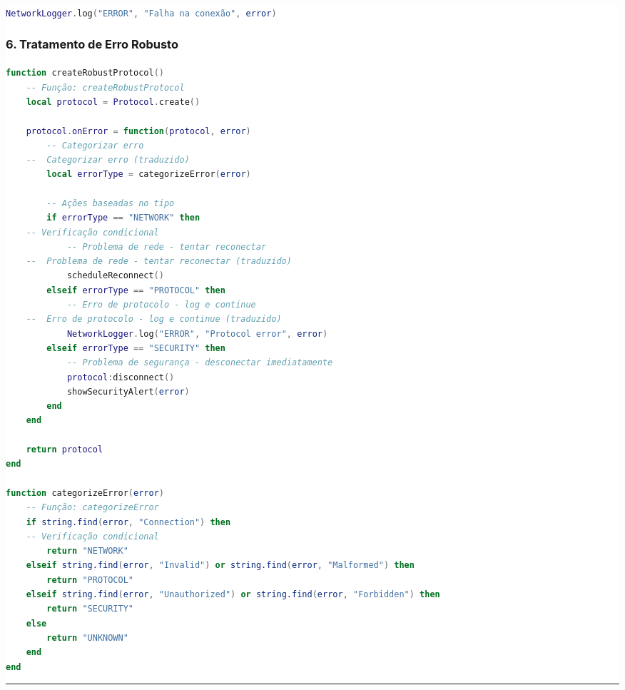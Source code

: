 ```lua
NetworkLogger.log("ERROR", "Falha na conexão", error)
```

### 6. Tratamento de Erro Robusto
```lua
function createRobustProtocol()
    -- Função: createRobustProtocol
    local protocol = Protocol.create()
    
    protocol.onError = function(protocol, error)
        -- Categorizar erro
    --  Categorizar erro (traduzido)
        local errorType = categorizeError(error)
        
        -- Ações baseadas no tipo
        if errorType == "NETWORK" then
    -- Verificação condicional
            -- Problema de rede - tentar reconectar
    --  Problema de rede - tentar reconectar (traduzido)
            scheduleReconnect()
        elseif errorType == "PROTOCOL" then
            -- Erro de protocolo - log e continue
    --  Erro de protocolo - log e continue (traduzido)
            NetworkLogger.log("ERROR", "Protocol error", error)
        elseif errorType == "SECURITY" then
            -- Problema de segurança - desconectar imediatamente
            protocol:disconnect()
            showSecurityAlert(error)
        end
    end
    
    return protocol
end

function categorizeError(error)
    -- Função: categorizeError
    if string.find(error, "Connection") then
    -- Verificação condicional
        return "NETWORK"
    elseif string.find(error, "Invalid") or string.find(error, "Malformed") then
        return "PROTOCOL"
    elseif string.find(error, "Unauthorized") or string.find(error, "Forbidden") then
        return "SECURITY"
    else
        return "UNKNOWN"
    end
end
```

---
